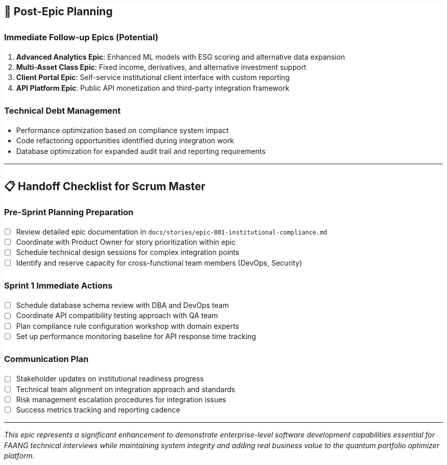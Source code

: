 
## 🚀 **Post-Epic Planning**

### **Immediate Follow-up Epics (Potential)**
1. **Advanced Analytics Epic**: Enhanced ML models with ESG scoring and alternative data expansion
2. **Multi-Asset Class Epic**: Fixed income, derivatives, and alternative investment support  
3. **Client Portal Epic**: Self-service institutional client interface with custom reporting
4. **API Platform Epic**: Public API monetization and third-party integration framework

### **Technical Debt Management**
- Performance optimization based on compliance system impact
- Code refactoring opportunities identified during integration work
- Database optimization for expanded audit trail and reporting requirements

---

## 📋 **Handoff Checklist for Scrum Master**

### **Pre-Sprint Planning Preparation**
- [ ] Review detailed epic documentation in `docs/stories/epic-001-institutional-compliance.md`
- [ ] Coordinate with Product Owner for story prioritization within epic
- [ ] Schedule technical design sessions for complex integration points
- [ ] Identify and reserve capacity for cross-functional team members (DevOps, Security)

### **Sprint 1 Immediate Actions**
- [ ] Schedule database schema review with DBA and DevOps team
- [ ] Coordinate API compatibility testing approach with QA team
- [ ] Plan compliance rule configuration workshop with domain experts
- [ ] Set up performance monitoring baseline for API response time tracking

### **Communication Plan**
- [ ] Stakeholder updates on institutional readiness progress
- [ ] Technical team alignment on integration approach and standards
- [ ] Risk management escalation procedures for integration issues
- [ ] Success metrics tracking and reporting cadence

---

*This epic represents a significant enhancement to demonstrate enterprise-level software development capabilities essential for FAANG technical interviews while maintaining system integrity and adding real business value to the quantum portfolio optimizer platform.*
